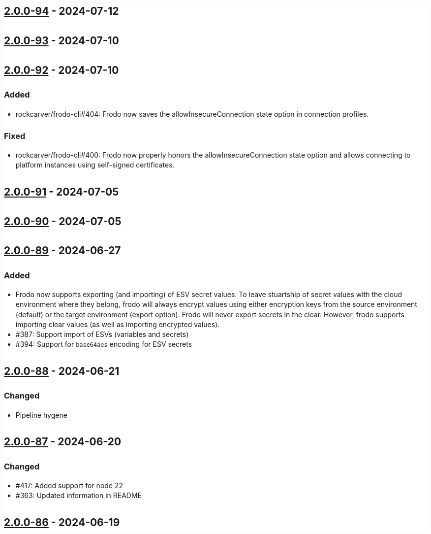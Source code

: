 ## [2.0.0-94] - 2024-07-12

## [2.0.0-93] - 2024-07-10

## [2.0.0-92] - 2024-07-10

### Added

- rockcarver/frodo-cli#404: Frodo now saves the allowInsecureConnection state option in connection profiles.

### Fixed

- rockcarver/frodo-cli#400: Frodo now properly honors the allowInsecureConnection state option and allows connecting to platform instances using self-signed certificates.

## [2.0.0-91] - 2024-07-05

## [2.0.0-90] - 2024-07-05

## [2.0.0-89] - 2024-06-27

### Added

- Frodo now supports exporting (and importing) of ESV secret values. To leave stuartship of secret values with the cloud environment where they belong, frodo will always encrypt values using either encryption keys from the source environment (default) or the target environment (export option). Frodo will never export secrets in the clear. However, frodo supports importing clear values (as well as importing encrypted values).
- \#387: Support import of ESVs (variables and secrets)
- \#394: Support for `base64aes` encoding for ESV secrets

## [2.0.0-88] - 2024-06-21

### Changed

- Pipeline hygene

## [2.0.0-87] - 2024-06-20

### Changed

- \#417: Added support for node 22
- \#363: Updated information in README

## [2.0.0-86] - 2024-06-19


[unreleased]: https://github.com/rockcarver/frodo-lib/compare/v2.0.1-2...HEAD
[2.0.1-2]: https://github.com/rockcarver/frodo-lib/compare/v2.0.1-1...v2.0.1-2
[2.0.1-1]: https://github.com/rockcarver/frodo-lib/compare/v2.0.1-0...v2.0.1-1
[2.0.1-0]: https://github.com/rockcarver/frodo-lib/compare/v2.0.0...v2.0.1-0
[2.0.0]: https://github.com/rockcarver/frodo-lib/compare/v2.0.0-96...v2.0.0
[2.0.0-96]: https://github.com/rockcarver/frodo-lib/compare/v2.0.0-95...v2.0.0-96
[2.0.0-95]: https://github.com/rockcarver/frodo-lib/compare/v2.0.0-94...v2.0.0-95
[2.0.0-94]: https://github.com/rockcarver/frodo-lib/compare/v2.0.0-93...v2.0.0-94
[2.0.0-93]: https://github.com/rockcarver/frodo-lib/compare/v2.0.0-92...v2.0.0-93
[2.0.0-92]: https://github.com/rockcarver/frodo-lib/compare/v2.0.0-91...v2.0.0-92
[2.0.0-91]: https://github.com/rockcarver/frodo-lib/compare/v2.0.0-90...v2.0.0-91
[2.0.0-90]: https://github.com/rockcarver/frodo-lib/compare/v2.0.0-89...v2.0.0-90
[2.0.0-89]: https://github.com/rockcarver/frodo-lib/compare/v2.0.0-88...v2.0.0-89
[2.0.0-88]: https://github.com/rockcarver/frodo-lib/compare/v2.0.0-87...v2.0.0-88
[2.0.0-87]: https://github.com/rockcarver/frodo-lib/compare/v2.0.0-86...v2.0.0-87
[2.0.0-86]: https://github.com/rockcarver/frodo-lib/compare/v2.0.0-85...v2.0.0-86
[2.0.0-85]: https://github.com/rockcarver/frodo-lib/compare/v2.0.0-84...v2.0.0-85
[2.0.0-84]: https://github.com/rockcarver/frodo-lib/compare/v2.0.0-83...v2.0.0-84
[2.0.0-83]: https://github.com/rockcarver/frodo-lib/compare/v2.0.0-82...v2.0.0-83
[2.0.0-82]: https://github.com/rockcarver/frodo-lib/compare/v2.0.0-81...v2.0.0-82
[2.0.0-81]: https://github.com/rockcarver/frodo-lib/compare/v2.0.0-80...v2.0.0-81
[2.0.0-80]: https://github.com/rockcarver/frodo-lib/compare/v2.0.0-79...v2.0.0-80
[2.0.0-79]: https://github.com/rockcarver/frodo-lib/compare/v2.0.0-78...v2.0.0-79
[2.0.0-78]: https://github.com/rockcarver/frodo-lib/compare/v2.0.0-77...v2.0.0-78
[2.0.0-77]: https://github.com/rockcarver/frodo-lib/compare/v2.0.0-76...v2.0.0-77
[2.0.0-76]: https://github.com/rockcarver/frodo-lib/compare/v2.0.0-75...v2.0.0-76
[2.0.0-75]: https://github.com/rockcarver/frodo-lib/compare/v2.0.0-74...v2.0.0-75
[2.0.0-74]: https://github.com/rockcarver/frodo-lib/compare/v2.0.0-73...v2.0.0-74
[2.0.0-73]: https://github.com/rockcarver/frodo-lib/compare/v2.0.0-72...v2.0.0-73
[2.0.0-72]: https://github.com/rockcarver/frodo-lib/compare/v2.0.0-71...v2.0.0-72
[2.0.0-71]: https://github.com/rockcarver/frodo-lib/compare/v2.0.0-70...v2.0.0-71
[2.0.0-70]: https://github.com/rockcarver/frodo-lib/compare/v2.0.0-69...v2.0.0-70
[2.0.0-69]: https://github.com/rockcarver/frodo-lib/compare/v2.0.0-68...v2.0.0-69
[2.0.0-68]: https://github.com/rockcarver/frodo-lib/compare/v2.0.0-67...v2.0.0-68
[2.0.0-67]: https://github.com/rockcarver/frodo-lib/compare/v2.0.0-66...v2.0.0-67
[2.0.0-66]: https://github.com/rockcarver/frodo-lib/compare/v2.0.0-65...v2.0.0-66
[2.0.0-65]: https://github.com/rockcarver/frodo-lib/compare/v2.0.0-64...v2.0.0-65
[2.0.0-64]: https://github.com/rockcarver/frodo-lib/compare/v2.0.0-63...v2.0.0-64
[2.0.0-63]: https://github.com/rockcarver/frodo-lib/compare/v2.0.0-62...v2.0.0-63
[2.0.0-62]: https://github.com/rockcarver/frodo-lib/compare/v2.0.0-61...v2.0.0-62
[2.0.0-61]: https://github.com/rockcarver/frodo-lib/compare/v2.0.0-60...v2.0.0-61
[2.0.0-60]: https://github.com/rockcarver/frodo-lib/compare/v2.0.0-59...v2.0.0-60
[2.0.0-59]: https://github.com/rockcarver/frodo-lib/compare/v2.0.0-58...v2.0.0-59
[2.0.0-58]: https://github.com/rockcarver/frodo-lib/compare/v2.0.0-57...v2.0.0-58
[2.0.0-57]: https://github.com/rockcarver/frodo-lib/compare/v2.0.0-56...v2.0.0-57
[2.0.0-56]: https://github.com/rockcarver/frodo-lib/compare/v2.0.0-55...v2.0.0-56
[2.0.0-55]: https://github.com/rockcarver/frodo-lib/compare/v2.0.0-54...v2.0.0-55
[2.0.0-54]: https://github.com/rockcarver/frodo-lib/compare/v2.0.0-53...v2.0.0-54
[2.0.0-53]: https://github.com/rockcarver/frodo-lib/compare/v2.0.0-52...v2.0.0-53
[2.0.0-52]: https://github.com/rockcarver/frodo-lib/compare/v2.0.0-51...v2.0.0-52
[2.0.0-51]: https://github.com/rockcarver/frodo-lib/compare/v2.0.0-50...v2.0.0-51
[2.0.0-50]: https://github.com/rockcarver/frodo-lib/compare/v2.0.0-49...v2.0.0-50
[2.0.0-49]: https://github.com/rockcarver/frodo-lib/compare/v2.0.0-48...v2.0.0-49
[2.0.0-48]: https://github.com/rockcarver/frodo-lib/compare/v2.0.0-47...v2.0.0-48
[2.0.0-47]: https://github.com/rockcarver/frodo-lib/compare/v2.0.0-46...v2.0.0-47
[2.0.0-46]: https://github.com/rockcarver/frodo-lib/compare/v2.0.0-45...v2.0.0-46
[2.0.0-45]: https://github.com/rockcarver/frodo-lib/compare/v2.0.0-44...v2.0.0-45
[2.0.0-44]: https://github.com/rockcarver/frodo-lib/compare/v2.0.0-43...v2.0.0-44
[2.0.0-43]: https://github.com/rockcarver/frodo-lib/compare/v2.0.0-42...v2.0.0-43
[2.0.0-42]: https://github.com/rockcarver/frodo-lib/compare/v2.0.0-41...v2.0.0-42
[2.0.0-41]: https://github.com/rockcarver/frodo-lib/compare/v2.0.0-40...v2.0.0-41
[2.0.0-40]: https://github.com/rockcarver/frodo-lib/compare/v2.0.0-39...v2.0.0-40
[2.0.0-39]: https://github.com/rockcarver/frodo-lib/compare/v2.0.0-38...v2.0.0-39
[2.0.0-38]: https://github.com/rockcarver/frodo-lib/compare/v2.0.0-37...v2.0.0-38
[2.0.0-37]: https://github.com/rockcarver/frodo-lib/compare/v2.0.0-36...v2.0.0-37
[2.0.0-36]: https://github.com/rockcarver/frodo-lib/compare/v2.0.0-35...v2.0.0-36
[2.0.0-35]: https://github.com/rockcarver/frodo-lib/compare/v2.0.0-34...v2.0.0-35
[2.0.0-34]: https://github.com/rockcarver/frodo-lib/compare/v2.0.0-33...v2.0.0-34
[2.0.0-33]: https://github.com/rockcarver/frodo-lib/compare/v2.0.0-32...v2.0.0-33
[2.0.0-32]: https://github.com/rockcarver/frodo-lib/compare/v2.0.0-31...v2.0.0-32
[2.0.0-31]: https://github.com/rockcarver/frodo-lib/compare/v2.0.0-30...v2.0.0-31
[2.0.0-30]: https://github.com/rockcarver/frodo-lib/compare/v2.0.0-29...v2.0.0-30
[2.0.0-29]: https://github.com/rockcarver/frodo-lib/compare/v2.0.0-28...v2.0.0-29
[2.0.0-28]: https://github.com/rockcarver/frodo-lib/compare/v2.0.0-27...v2.0.0-28
[2.0.0-27]: https://github.com/rockcarver/frodo-lib/compare/v2.0.0-26...v2.0.0-27
[2.0.0-26]: https://github.com/rockcarver/frodo-lib/compare/v2.0.0-25...v2.0.0-26
[2.0.0-25]: https://github.com/rockcarver/frodo-lib/compare/v2.0.0-24...v2.0.0-25
[2.0.0-24]: https://github.com/rockcarver/frodo-lib/compare/v2.0.0-23...v2.0.0-24
[2.0.0-23]: https://github.com/rockcarver/frodo-lib/compare/v2.0.0-22...v2.0.0-23
[2.0.0-22]: https://github.com/rockcarver/frodo-lib/compare/v2.0.0-21...v2.0.0-22
[2.0.0-21]: https://github.com/rockcarver/frodo-lib/compare/v2.0.0-20...v2.0.0-21
[2.0.0-20]: https://github.com/rockcarver/frodo-lib/compare/v2.0.0-19...v2.0.0-20
[2.0.0-19]: https://github.com/rockcarver/frodo-lib/compare/v2.0.0-18...v2.0.0-19
[2.0.0-18]: https://github.com/rockcarver/frodo-lib/compare/v2.0.0-17...v2.0.0-18
[2.0.0-17]: https://github.com/rockcarver/frodo-lib/compare/v2.0.0-16...v2.0.0-17
[2.0.0-16]: https://github.com/rockcarver/frodo-lib/compare/v2.0.0-15...v2.0.0-16
[2.0.0-15]: https://github.com/rockcarver/frodo-lib/compare/v2.0.0-14...v2.0.0-15
[2.0.0-14]: https://github.com/rockcarver/frodo-lib/compare/v2.0.0-13...v2.0.0-14
[2.0.0-13]: https://github.com/rockcarver/frodo-lib/compare/v2.0.0-12...v2.0.0-13
[2.0.0-12]: https://github.com/rockcarver/frodo-lib/compare/v2.0.0-11...v2.0.0-12
[2.0.0-11]: https://github.com/rockcarver/frodo-lib/compare/v2.0.0-10...v2.0.0-11
[2.0.0-10]: https://github.com/rockcarver/frodo-lib/compare/v2.0.0-9...v2.0.0-10
[2.0.0-9]: https://github.com/rockcarver/frodo-lib/compare/v2.0.0-8...v2.0.0-9
[2.0.0-8]: https://github.com/rockcarver/frodo-lib/compare/v2.0.0-7...v2.0.0-8
[2.0.0-7]: https://github.com/rockcarver/frodo-lib/compare/v2.0.0-6...v2.0.0-7
[2.0.0-6]: https://github.com/rockcarver/frodo-lib/compare/v2.0.0-5...v2.0.0-6
[2.0.0-5]: https://github.com/rockcarver/frodo-lib/compare/v2.0.0-4...v2.0.0-5
[2.0.0-4]: https://github.com/rockcarver/frodo-lib/compare/v2.0.0-3...v2.0.0-4
[2.0.0-3]: https://github.com/rockcarver/frodo-lib/compare/v2.0.0-2...v2.0.0-3
[2.0.0-2]: https://github.com/rockcarver/frodo-lib/compare/v2.0.0-1...v2.0.0-2
[2.0.0-1]: https://github.com/rockcarver/frodo-lib/compare/v0.19.2...v2.0.0-1
[1.1.0]: https://github.com/rockcarver/frodo-lib/compare/v1.0.1-1...v1.1.0
[1.0.1-1]: https://github.com/rockcarver/frodo-lib/compare/v1.0.1-0...v1.0.1-1
[1.0.1-0]: https://github.com/rockcarver/frodo-lib/compare/v1.0.0...v1.0.1-0
[1.0.0]: https://github.com/rockcarver/frodo-lib/compare/v0.19.2...v1.0.0
[0.19.2]: https://github.com/rockcarver/frodo-lib/compare/v0.19.1...v0.19.2
[0.19.1]: https://github.com/rockcarver/frodo-lib/compare/v0.19.0...v0.19.1
[0.19.0]: https://github.com/rockcarver/frodo-lib/compare/v0.18.9-7...v0.19.0
[0.18.9-7]: https://github.com/rockcarver/frodo-lib/compare/v0.18.9-6...v0.18.9-7
[0.18.9-6]: https://github.com/rockcarver/frodo-lib/compare/v0.18.9-5...v0.18.9-6
[0.18.9-5]: https://github.com/rockcarver/frodo-lib/compare/v0.18.9-4...v0.18.9-5
[0.18.9-4]: https://github.com/rockcarver/frodo-lib/compare/v0.18.9-3...v0.18.9-4
[0.18.9-3]: https://github.com/rockcarver/frodo-lib/compare/v0.18.9-2...v0.18.9-3
[0.18.9-2]: https://github.com/rockcarver/frodo-lib/compare/v0.18.9-1...v0.18.9-2
[0.18.9-1]: https://github.com/rockcarver/frodo-lib/compare/v0.18.9-0...v0.18.9-1
[0.18.9-0]: https://github.com/rockcarver/frodo-lib/compare/v0.18.8...v0.18.9-0
[0.18.8]: https://github.com/rockcarver/frodo-lib/compare/v0.18.7...v0.18.8
[0.18.7]: https://github.com/rockcarver/frodo-lib/compare/v0.18.6...v0.18.7
[0.18.6]: https://github.com/rockcarver/frodo-lib/compare/v0.18.5...v0.18.6
[0.18.5]: https://github.com/rockcarver/frodo-lib/compare/v0.18.4...v0.18.5
[0.18.4]: https://github.com/rockcarver/frodo-lib/compare/v0.18.3...v0.18.4
[0.18.3]: https://github.com/rockcarver/frodo-lib/compare/v0.18.2...v0.18.3
[0.18.2]: https://github.com/rockcarver/frodo-lib/compare/v0.18.2-0...v0.18.2
[0.18.2-0]: https://github.com/rockcarver/frodo-lib/compare/v0.18.1...v0.18.2-0
[0.18.1]: https://github.com/rockcarver/frodo-lib/compare/v0.18.1-0...v0.18.1
[0.18.1-0]: https://github.com/rockcarver/frodo-lib/compare/v0.18.0...v0.18.1-0
[0.18.0]: https://github.com/rockcarver/frodo-lib/compare/v0.17.8-3...v0.18.0
[0.17.8-3]: https://github.com/rockcarver/frodo-lib/compare/v0.17.8-2...v0.17.8-3
[0.17.8-2]: https://github.com/rockcarver/frodo-lib/compare/v0.17.8-1...v0.17.8-2
[0.17.8-1]: https://github.com/rockcarver/frodo-lib/compare/v0.17.8-0...v0.17.8-1
[0.17.8-0]: https://github.com/rockcarver/frodo-lib/compare/v0.17.7...v0.17.8-0
[0.17.7]: https://github.com/rockcarver/frodo-lib/compare/v0.17.6...v0.17.7
[0.17.6]: https://github.com/rockcarver/frodo-lib/compare/v0.17.5...v0.17.6
[0.17.5]: https://github.com/rockcarver/frodo-lib/compare/v0.17.5-0...v0.17.5
[0.17.5-0]: https://github.com/rockcarver/frodo-lib/compare/v0.17.4...v0.17.5-0
[0.17.4]: https://github.com/rockcarver/frodo-lib/compare/v0.17.3...v0.17.4
[0.17.3]: https://github.com/rockcarver/frodo-lib/compare/v0.17.2...v0.17.3
[0.17.2]: https://github.com/rockcarver/frodo-lib/compare/v0.17.2-0...v0.17.2
[0.17.2-0]: https://github.com/rockcarver/frodo-lib/compare/v0.17.1...v0.17.2-0
[0.17.1]: https://github.com/rockcarver/frodo-lib/compare/v0.17.0...v0.17.1
[0.17.0]: https://github.com/rockcarver/frodo-lib/compare/v0.16.2-20...v0.17.0
[0.16.2-20]: https://github.com/rockcarver/frodo-lib/compare/v0.16.2-19...v0.16.2-20
[0.16.2-19]: https://github.com/rockcarver/frodo-lib/compare/v0.16.2-18...v0.16.2-19
[0.16.2-18]: https://github.com/rockcarver/frodo-lib/compare/v0.16.2-17...v0.16.2-18
[0.16.2-17]: https://github.com/rockcarver/frodo-lib/compare/v0.16.2-16...v0.16.2-17
[0.16.2-16]: https://github.com/rockcarver/frodo-lib/compare/v0.16.2-15...v0.16.2-16
[0.16.2-15]: https://github.com/rockcarver/frodo-lib/compare/v0.16.2-14...v0.16.2-15
[0.16.2-14]: https://github.com/rockcarver/frodo-lib/compare/v0.16.2-13...v0.16.2-14
[0.16.2-13]: https://github.com/rockcarver/frodo-lib/compare/v0.16.2-12...v0.16.2-13
[0.16.2-12]: https://github.com/rockcarver/frodo-lib/compare/v0.16.2-11...v0.16.2-12
[0.16.2-11]: https://github.com/rockcarver/frodo-lib/compare/v0.16.2-10...v0.16.2-11
[0.16.2-10]: https://github.com/rockcarver/frodo-lib/compare/v0.16.2-9...v0.16.2-10
[0.16.2-9]: https://github.com/rockcarver/frodo-lib/compare/v0.16.2-8...v0.16.2-9
[0.16.2-8]: https://github.com/rockcarver/frodo-lib/compare/v0.16.2-7...v0.16.2-8
[0.16.2-7]: https://github.com/rockcarver/frodo-lib/compare/v0.16.2-6...v0.16.2-7
[0.16.2-6]: https://github.com/rockcarver/frodo-lib/compare/v0.16.2-5...v0.16.2-6
[0.16.2-5]: https://github.com/rockcarver/frodo-lib/compare/v0.16.2-0...v0.16.2-5
[0.16.2-0]: https://github.com/rockcarver/frodo-lib/compare/v0.16.2-4...v0.16.2-0
[0.16.2-4]: https://github.com/rockcarver/frodo-lib/compare/v0.16.2-3...v0.16.2-4
[0.16.2-3]: https://github.com/rockcarver/frodo-lib/compare/v0.16.2-2...v0.16.2-3
[0.16.2-2]: https://github.com/rockcarver/frodo-lib/compare/v0.16.2-1...v0.16.2-2
[0.16.2-1]: https://github.com/rockcarver/frodo-lib/compare/v0.16.2-0...v0.16.2-1
[0.16.2-0]: https://github.com/rockcarver/frodo-lib/compare/v0.16.1...v0.16.2-0
[0.16.1]: https://github.com/rockcarver/frodo-lib/compare/v0.16.0...v0.16.1
[0.16.0]: https://github.com/rockcarver/frodo-lib/compare/v0.15.3-0...v0.16.0
[0.15.3-0]: https://github.com/rockcarver/frodo-lib/compare/v0.15.2...v0.15.3-0
[0.15.2]: https://github.com/rockcarver/frodo-lib/compare/v0.15.1...v0.15.2
[0.15.1]: https://github.com/rockcarver/frodo-lib/compare/v0.15.0...v0.15.1
[0.15.0]: https://github.com/rockcarver/frodo-lib/compare/v0.14.2-0...v0.15.0
[0.14.2-0]: https://github.com/rockcarver/frodo-lib/compare/v0.14.1...v0.14.2-0
[0.14.1]: https://github.com/rockcarver/frodo-lib/compare/v0.14.0...v0.14.1
[0.14.0]: https://github.com/rockcarver/frodo-lib/compare/v0.13.2-0...v0.14.0
[0.13.2-0]: https://github.com/rockcarver/frodo-lib/compare/v0.13.1...v0.13.2-0
[0.13.1]: https://github.com/rockcarver/frodo-lib/compare/v0.13.0...v0.13.1
[0.13.0]: https://github.com/rockcarver/frodo-lib/compare/v0.12.7...v0.13.0
[0.12.7]: https://github.com/rockcarver/frodo-lib/compare/v0.12.6...v0.12.7
[0.12.6]: https://github.com/rockcarver/frodo-lib/compare/v0.12.5...v0.12.6
[0.12.5]: https://github.com/rockcarver/frodo-lib/compare/v0.12.5-0...v0.12.5
[0.12.5-0]: https://github.com/rockcarver/frodo-lib/compare/v0.12.4...v0.12.5-0
[0.12.4]: https://github.com/rockcarver/frodo-lib/compare/v0.12.3...v0.12.4
[0.12.3]: https://github.com/rockcarver/frodo-lib/compare/v0.12.2...v0.12.3
[0.12.2]: https://github.com/rockcarver/frodo-lib/compare/v0.12.2-10...v0.12.2
[0.12.2-10]: https://github.com/rockcarver/frodo-lib/compare/v0.12.2-9...v0.12.2-10
[0.12.2-9]: https://github.com/rockcarver/frodo-lib/compare/v0.12.2-8...v0.12.2-9
[0.12.2-8]: https://github.com/rockcarver/frodo-lib/compare/v0.12.2-7...v0.12.2-8
[0.12.2-7]: https://github.com/rockcarver/frodo-lib/compare/v0.12.2-6...v0.12.2-7
[0.12.2-6]: https://github.com/rockcarver/frodo-lib/compare/v0.12.2-5...v0.12.2-6
[0.12.2-5]: https://github.com/rockcarver/frodo-lib/compare/v0.12.2-4...v0.12.2-5
[0.12.2-4]: https://github.com/rockcarver/frodo-lib/compare/v0.12.2-3...v0.12.2-4
[0.12.2-3]: https://github.com/rockcarver/frodo-lib/compare/v0.12.2-2...v0.12.2-3
[0.12.2-2]: https://github.com/rockcarver/frodo-lib/compare/v0.12.2-1...v0.12.2-2
[0.12.2-1]: https://github.com/rockcarver/frodo-lib/compare/v0.12.2-0...v0.12.2-1
[0.12.2-0]: https://github.com/rockcarver/frodo-lib/compare/v0.12.1...v0.12.2-0
[0.12.1]: https://github.com/rockcarver/frodo-lib/compare/v0.12.1-0...v0.12.1
[0.12.1-0]: https://github.com/rockcarver/frodo-lib/compare/v0.12.0...v0.12.1-0
[0.12.0]: https://github.com/rockcarver/frodo-lib/compare/v0.11.1-8...v0.12.0
[0.11.1-8]: https://github.com/rockcarver/frodo-lib/compare/v0.11.1-7...v0.11.1-8
[0.11.1-7]: https://github.com/rockcarver/frodo-lib/compare/v0.11.1-6...v0.11.1-7
[0.11.1-6]: https://github.com/rockcarver/frodo-lib/compare/v0.11.1-5...v0.11.1-6
[0.11.1-5]: https://github.com/rockcarver/frodo-lib/compare/v0.11.1-4...v0.11.1-5
[0.11.1-4]: https://github.com/rockcarver/frodo-lib/compare/v0.11.1-3...v0.11.1-4
[0.11.1-3]: https://github.com/rockcarver/frodo-lib/compare/v0.11.1-2...v0.11.1-3
[0.11.1-2]: https://github.com/rockcarver/frodo-lib/compare/v0.11.1-1...v0.11.1-2
[0.11.1-1]: https://github.com/rockcarver/frodo-lib/compare/v0.11.1-0...v0.11.1-1
[0.11.1-0]: https://github.com/rockcarver/frodo-lib/compare/v0.10.4...v0.11.1-0
[0.10.4]: https://github.com/rockcarver/frodo/compare/v0.10.3...v0.10.4
[0.10.3]: https://github.com/rockcarver/frodo/compare/v0.10.3-0...v0.10.3
[0.10.3-0]: https://github.com/rockcarver/frodo/compare/v0.10.2...v0.10.3-0
[0.10.2]: https://github.com/rockcarver/frodo/compare/v0.10.2-0...v0.10.2
[0.10.2-0]: https://github.com/rockcarver/frodo/compare/v0.10.1...v0.10.2-0
[0.10.1]: https://github.com/rockcarver/frodo/compare/v0.10.0...v0.10.1
[0.10.0]: https://github.com/rockcarver/frodo/compare/v0.9.3-7...v0.10.0
[0.9.3-7]: https://github.com/rockcarver/frodo/compare/v0.9.3-6...v0.9.3-7
[0.9.3-6]: https://github.com/rockcarver/frodo/compare/v0.9.3-5...v0.9.3-6
[0.9.3-5]: https://github.com/rockcarver/frodo/compare/v0.9.3-4...v0.9.3-5
[0.9.3-4]: https://github.com/rockcarver/frodo/compare/v0.9.3-3...v0.9.3-4
[0.9.3-3]: https://github.com/rockcarver/frodo/compare/v0.9.3-2...v0.9.3-3
[0.9.3-2]: https://github.com/rockcarver/frodo/compare/v0.9.3-1...v0.9.3-2
[0.9.3-1]: https://github.com/rockcarver/frodo/compare/v0.9.3-0...v0.9.3-1
[0.9.3-0]: https://github.com/rockcarver/frodo/compare/v0.9.2...v0.9.3-0
[0.9.2]: https://github.com/rockcarver/frodo/compare/v0.9.2-12...v0.9.2
[0.9.2-12]: https://github.com/rockcarver/frodo/compare/v0.9.2-11...v0.9.2-12
[0.9.2-11]: https://github.com/rockcarver/frodo/compare/v0.9.2-10...v0.9.2-11
[0.9.2-10]: https://github.com/rockcarver/frodo/compare/v0.9.2-9...v0.9.2-10
[0.9.2-9]: https://github.com/rockcarver/frodo/compare/v0.9.2-8...v0.9.2-9
[0.9.2-8]: https://github.com/rockcarver/frodo/compare/v0.9.2-7...v0.9.2-8
[0.9.2-7]: https://github.com/rockcarver/frodo/compare/v0.9.2-6...v0.9.2-7
[0.9.2-6]: https://github.com/rockcarver/frodo/compare/v0.9.2-5...v0.9.2-6
[0.9.2-5]: https://github.com/rockcarver/frodo/compare/v0.9.2-4...v0.9.2-5
[0.9.2-4]: https://github.com/rockcarver/frodo/compare/v0.9.2-3...v0.9.2-4
[0.9.2-3]: https://github.com/rockcarver/frodo/compare/v0.9.2-2...v0.9.2-3
[0.9.2-2]: https://github.com/rockcarver/frodo/compare/v0.9.2-1...v0.9.2-2
[0.9.2-1]: https://github.com/rockcarver/frodo/compare/v0.9.2-0...v0.9.2-1
[0.9.2-0]: https://github.com/rockcarver/frodo/compare/v0.9.1...v0.9.2-0
[0.9.1]: https://github.com/rockcarver/frodo/compare/v0.9.1-1...v0.9.1
[0.9.1-1]: https://github.com/rockcarver/frodo/compare/v0.9.1-0...v0.9.1-1
[0.9.1-0]: https://github.com/rockcarver/frodo/compare/v0.9.0...v0.9.1-0
[0.9.0]: https://github.com/rockcarver/frodo/compare/v0.8.2...v0.9.0
[0.8.2]: https://github.com/rockcarver/frodo/compare/v0.8.2-1...v0.8.2
[0.8.2-1]: https://github.com/rockcarver/frodo/compare/v0.8.2-0...v0.8.2-1
[0.8.2-0]: https://github.com/rockcarver/frodo/compare/v0.8.1...v0.8.2-0
[0.8.1]: https://github.com/rockcarver/frodo/compare/v0.8.1-0...v0.8.1
[0.8.1-0]: https://github.com/rockcarver/frodo/compare/v0.8.0...v0.8.1-0
[0.8.0]: https://github.com/rockcarver/frodo/compare/v0.7.1-1...v0.8.0
[0.7.1-1]: https://github.com/rockcarver/frodo/compare/v0.7.1-0...v0.7.1-1
[0.7.1-0]: https://github.com/rockcarver/frodo/compare/v0.7.0...v0.7.1-0
[0.7.0]: https://github.com/rockcarver/frodo/compare/v0.6.4-4...v0.7.0
[0.6.4-4]: https://github.com/rockcarver/frodo/compare/v0.6.4-3...v0.6.4-4
[0.6.4-3]: https://github.com/rockcarver/frodo/compare/v0.6.4-2...v0.6.4-3
[0.6.4-2]: https://github.com/rockcarver/frodo/compare/v0.6.4-1...v0.6.4-2
[0.6.4-1]: https://github.com/rockcarver/frodo/compare/v0.6.4-0...v0.6.4-1
[0.6.4-0]: https://github.com/rockcarver/frodo/compare/v0.6.3...v0.6.4-0
[0.6.3]: https://github.com/rockcarver/frodo/compare/v0.6.3-alpha.51...v0.6.3
[0.6.3-alpha.51]: https://github.com/rockcarver/frodo/compare/6137b8b19f1c22af40af5afbf7a2e6c5a95b61cb...v0.6.3-alpha.51